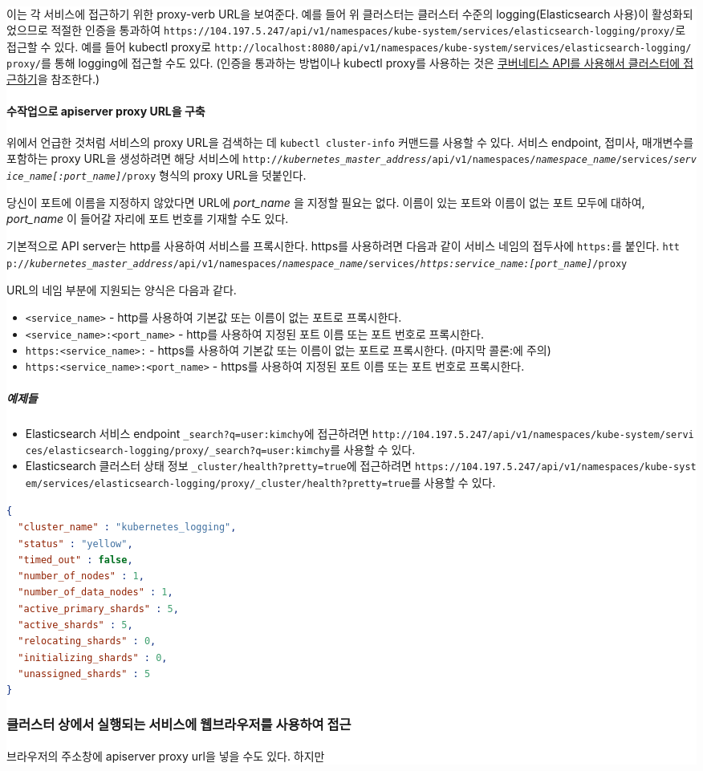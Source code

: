 이는 각 서비스에 접근하기 위한 proxy-verb URL을 보여준다.
예를 들어 위 클러스터는 클러스터 수준의 logging(Elasticsearch 사용)이 활성화되었으므로 적절한 인증을 통과하여
`https://104.197.5.247/api/v1/namespaces/kube-system/services/elasticsearch-logging/proxy/`로 접근할 수 있다. 예를 들어 kubectl proxy로
`http://localhost:8080/api/v1/namespaces/kube-system/services/elasticsearch-logging/proxy/`를 통해 logging에 접근할 수도 있다.
(인증을 통과하는 방법이나 kubectl proxy를 사용하는 것은 [쿠버네티스 API를 사용해서 클러스터에 접근하기](/ko/docs/tasks/administer-cluster/access-cluster-api/)을 참조한다.)

#### 수작업으로 apiserver proxy URL을 구축

위에서 언급한 것처럼 서비스의 proxy URL을 검색하는 데 `kubectl cluster-info` 커맨드를 사용할 수 있다. 서비스 endpoint, 접미사, 매개변수를 포함하는 proxy URL을 생성하려면 해당 서비스에
`http://`*`kubernetes_master_address`*`/api/v1/namespaces/`*`namespace_name`*`/services/`*`service_name[:port_name]`*`/proxy` 형식의 proxy URL을 덧붙인다.

당신이 포트에 이름을 지정하지 않았다면 URL에 *port_name* 을 지정할 필요는 없다. 이름이 있는 포트와 이름이 없는 포트 모두에 대하여, *port_name* 이 들어갈 자리에 포트 번호를 기재할 수도 있다.

기본적으로 API server는 http를 사용하여 서비스를 프록시한다. https를 사용하려면 다음과 같이 서비스 네임의 접두사에 `https:`를 붙인다.
`http://`*`kubernetes_master_address`*`/api/v1/namespaces/`*`namespace_name`*`/services/`*`https:service_name:[port_name]`*`/proxy`

URL의 네임 부분에 지원되는 양식은 다음과 같다.

* `<service_name>` - http를 사용하여 기본값 또는 이름이 없는 포트로 프록시한다.
* `<service_name>:<port_name>` - http를 사용하여 지정된 포트 이름 또는 포트 번호로 프록시한다.
* `https:<service_name>:` - https를 사용하여 기본값 또는 이름이 없는 포트로 프록시한다. (마지막 콜론:에 주의)
* `https:<service_name>:<port_name>` - https를 사용하여 지정된 포트 이름 또는 포트 번호로 프록시한다.

##### 예제들

 * Elasticsearch 서비스 endpoint `_search?q=user:kimchy`에 접근하려면 `http://104.197.5.247/api/v1/namespaces/kube-system/services/elasticsearch-logging/proxy/_search?q=user:kimchy`를 사용할 수 있다.
 * Elasticsearch 클러스터 상태 정보 `_cluster/health?pretty=true`에 접근하려면 `https://104.197.5.247/api/v1/namespaces/kube-system/services/elasticsearch-logging/proxy/_cluster/health?pretty=true`를 사용할 수 있다.

```json
{
  "cluster_name" : "kubernetes_logging",
  "status" : "yellow",
  "timed_out" : false,
  "number_of_nodes" : 1,
  "number_of_data_nodes" : 1,
  "active_primary_shards" : 5,
  "active_shards" : 5,
  "relocating_shards" : 0,
  "initializing_shards" : 0,
  "unassigned_shards" : 5
}
```

### 클러스터 상에서 실행되는 서비스에 웹브라우저를 사용하여 접근

브라우저의 주소창에 apiserver proxy url을 넣을 수도 있다. 하지만

